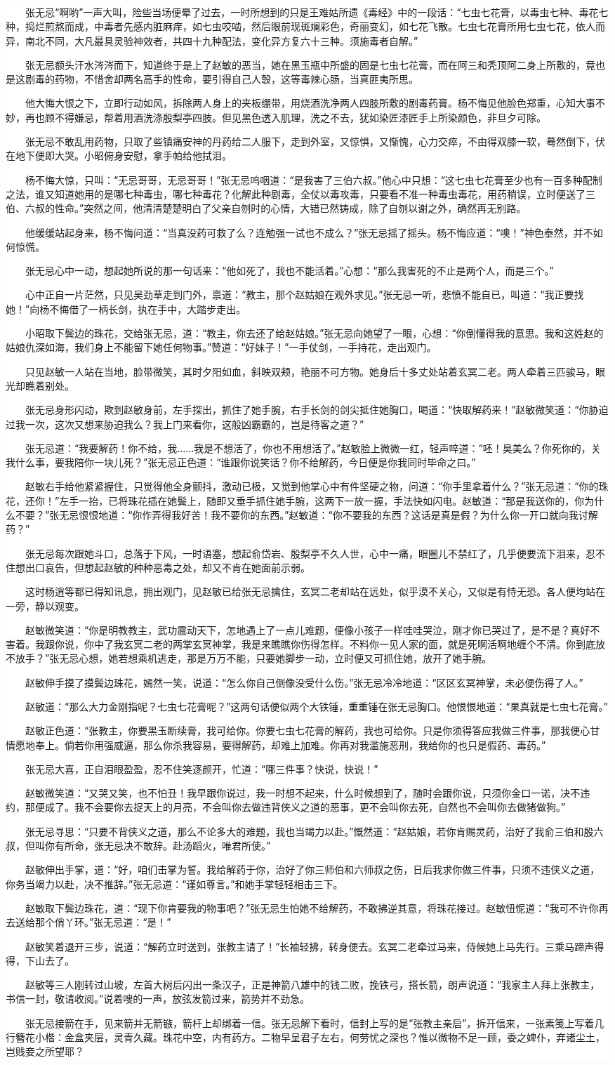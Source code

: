 　　张无忌“啊哟”一声大叫，险些当场便晕了过去，一时所想到的只是王难姑所遗《毒经》中的一段话：“七虫七花膏，以毒虫七种、毒花七种，捣烂煎熬而成，中毒者先感内脏麻痒，如七虫咬啮，然后眼前现斑斓彩色，奇丽变幻，如七花飞散。七虫七花膏所用七虫七花，依人而异，南北不同，大凡最具灵验神效者，共四十九种配法，变化异方复六十三种。须施毒者自解。”

　　张无忌额头汗水涔涔而下，知道终于是上了赵敏的恶当，她在黑玉瓶中所盛的固是七虫七花膏，而在阿三和秃顶阿二身上所敷的，竟也是这剧毒的药物，不惜舍却两名高手的性命，要引得自己人彀，这等毒辣心肠，当真匪夷所思。

　　他大悔大恨之下，立即行动如风，拆除两人身上的夹板绷带，用烧酒洗净两人四肢所敷的剧毒药膏。杨不悔见他脸色郑重，心知大事不妙，再也顾不得嫌忌，帮着用酒洗涤殷梨亭四肢。但见黑色透入肌理，洗之不去，犹如染匠漆匠手上所染颜色，非旦夕可除。

　　张无忌不敢乱用药物，只取了些镇痛安神的丹药给二人服下，走到外室，又惊惧，又惭愧，心力交瘁，不由得双膝一软，蓦然倒下，伏在地下便即大哭。小昭俯身安慰，拿手帕给他拭泪。

　　杨不悔大惊，只叫：“无忌哥哥，无忌哥哥！”张无忌呜咽道：“是我害了三伯六叔。”他心中只想：“这七虫七花膏至少也有一百多种配制之法，谁又知道她用的是哪七种毒虫，哪七种毒花？化解此种剧毒，全仗以毒攻毒，只要看不准一种毒虫毒花，用药稍误，立时便送了三伯、六叔的性命。”突然之间，他清清楚楚明白了父亲自刎时的心情，大错已然铸成，除了自刎以谢之外，确然再无别路。

　　他缓缓站起身来，杨不悔问道：“当真没药可救了么？连勉强一试也不成么？”张无忌摇了摇头。杨不悔应道：“噢！”神色泰然，并不如何惊慌。

　　张无忌心中一动，想起她所说的那一句话来：“他如死了，我也不能活着。”心想：“那么我害死的不止是两个人，而是三个。”

　　心中正自一片茫然，只见吴劲草走到门外，禀道：“教主，那个赵姑娘在观外求见。”张无忌一听，悲愤不能自已，叫道：“我正要找她！”向杨不悔借了一柄长剑，执在手中，大踏步走出。

　　小昭取下鬓边的珠花，交给张无忌，道：“教主，你去还了给赵姑娘。”张无忌向她望了一眼，心想：“你倒懂得我的意思。我和这姓赵的姑娘仇深如海，我们身上不能留下她任何物事。”赞道：“好妹子！”一手仗剑，一手持花，走出观门。

　　只见赵敏一人站在当地，脸带微笑，其时夕阳如血，斜映双颊，艳丽不可方物。她身后十多丈处站着玄冥二老。两人牵着三匹骏马，眼光却瞧着别处。

　　张无忌身形闪动，欺到赵敏身前，左手探出，抓住了她手腕，右手长剑的剑尖抵住她胸口，喝道：“快取解药来！”赵敏微笑道：“你胁迫过我一次，这次又想来胁迫我么？我上门来看你，这般凶霸霸的，岂是待客之道？”

　　张无忌道：“我要解药！你不给，我……我是不想活了，你也不用想活了。”赵敏脸上微微一红，轻声啐道：“呸！臭美么？你死你的，关我什么事，要我陪你一块儿死？”张无忌正色道：“谁跟你说笑话？你不给解药，今日便是你我同时毕命之曰。”

　　赵敏右手给他紧紧握住，只觉得他全身颤抖，激动已极，又觉到他掌心中有件坚硬之物，问道：“你手里拿着什么？”张无忌道：“你的珠花，还你！”左手一抬，已将珠花插在她鬓上，随即又垂手抓住她手腕，这两下一放一握，手法快如闪电。赵敏道：“那是我送你的，你为什么不要？”张无忌恨恨地道：“你作弄得我好苦！我不要你的东西。”赵敏道：“你不要我的东西？这话是真是假？为什么你一开口就向我讨解药？”

　　张无忌每次跟她斗口，总落于下风，一时语塞，想起俞岱岩、殷梨亭不久人世，心中一痛，眼圈儿不禁红了，几乎便要流下泪来，忍不住想出口哀告，但想起赵敏的种种恶毒之处，却又不肯在她面前示弱。

　　这时杨逍等都已得知讯息，拥出观门，见赵敏已给张无忌擒住，玄冥二老却站在远处，似乎漠不关心，又似是有恃无恐。各人便均站在一旁，静以观变。

　　赵敏微笑道：“你是明教教主，武功震动天下，怎地遇上了一点儿难题，便像小孩子一样哇哇哭泣，刚才你已哭过了，是不是？真好不害着。我跟你说，你中了我玄冥二老的两掌玄冥神掌，我是来瞧瞧你伤得怎样。不料你一见人家的面，就是死啊活啊地缠个不清。你到底放不放手？”张无忌心想，她若想乘机逃走，那是万万不能，只要她脚步一动，立时便又可抓住她，放开了她手腕。

　　赵敏伸手摸了摸鬓边珠花，嫣然一笑，说道：“怎么你自己倒像没受什么伤。”张无忌冷冷地道：“区区玄冥神掌，未必便伤得了人。”

　　赵敏道：“那么大力金刚指呢？七虫七花膏呢？”这两句话便似两个大铁锤，重重锤在张无忌胸口。他恨恨地道：“果真就是七虫七花膏。”

　　赵敏正色道：“张教主，你要黑玉断续膏，我可给你。你要七虫七花膏的解药，我也可给你。只是你须得答应我做三件事，那我便心甘情愿地奉上。倘若你用强威逼，那么你杀我容易，要得解药，却难上加难。你再对我滥施恶刑，我给你的也只是假药、毒药。”

　　张无忌大喜，正自泪眼盈盈，忍不住笑逐颜开，忙道：“哪三件事？快说，快说！”

　　赵敏微笑道：“又哭又笑，也不怕丑！我早跟你说过，我一时想不起来，什么时候想到了，随时会跟你说，只须你金口一诺，决不违约，那便成了。我不会要你去捉天上的月亮，不会叫你去做违背侠义之道的恶事，更不会叫你去死，自然也不会叫你去做猪做狗。”

　　张无忌寻思：“只要不背侠义之道，那么不论多大的难题，我也当竭力以赴。”慨然道：“赵姑娘，若你肯赐灵药，治好了我俞三伯和殷六叔，但叫你有所命，张无忌决不敢辞。赴汤蹈火，唯君所使。”

　　赵敏伸出手掌，道：“好，咱们击掌为誓。我给解药于你，治好了你三师伯和六师叔之伤，日后我求你做三件事，只须不违侠义之道，你务当竭力以赴，决不推辞。”张无忌道：“谨如尊言。”和她手掌轻轻相击三下。

　　赵敏取下鬓边珠花，道：“现下你肯要我的物事吧？”张无忌生怕她不给解药，不敢拂逆其意，将珠花接过。赵敏忸怩道：“我可不许你再去送给那个俏丫环。”张无忌道：“是！”

　　赵敏笑着退开三步，说道：“解药立时送到，张教主请了！”长袖轻拂，转身便去。玄冥二老牵过马来，侍候她上马先行。三乘马蹄声得得，下山去了。

　　赵敏等三人刚转过山坡，左首大树后闪出一条汉子，正是神箭八雄中的钱二败，挽铁弓，搭长箭，朗声说道：“我家主人拜上张教主，书信一封，敬请收阅。”说着嗖的一声，放弦发箭过来，箭势并不劲急。

　　张无忌接箭在手，见来箭并无箭镞，箭杆上却绑着一信。张无忌解下看时，信封上写的是“张教主亲启”，拆开信来，一张素笺上写着几行簪花小楷：金盒夹层，灵青久藏。珠花中空，内有药方。二物早呈君子左右，何劳忧之深也？惟以微物不足一顾，委之婢仆，弃诸尘土，岂贱妾之所望耶？
